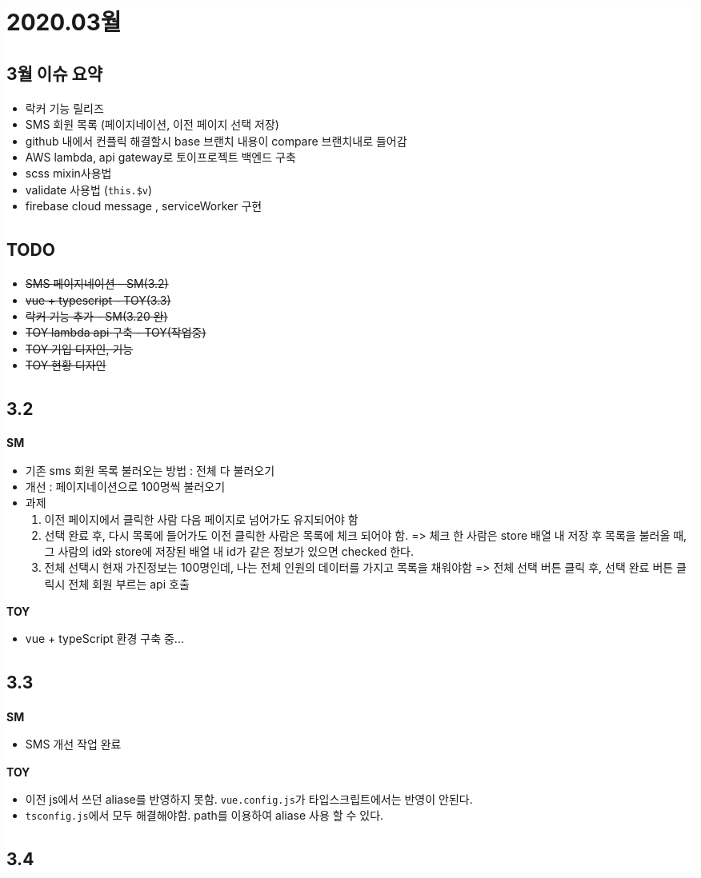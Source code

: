 # 2020.03월

## 3월 이슈 요약

- 락커 기능 릴리즈
- SMS 회원 목록 (페이지네이션, 이전 페이지 선택 저장)
- github 내에서 컨플릭 해결할시 base 브랜치 내용이 compare 브랜치내로 들어감
- AWS lambda, api gateway로 토이프로젝트 백엔드 구축
- scss mixin사용법
- validate 사용법 (`this.$v`)
- firebase cloud message , serviceWorker 구현

## TODO

- ~~SMS 페이지네이션 - SM(3.2)~~
- ~~vue + typescript - TOY(3.3)~~
- ~~락커 기능 추가 - SM(3.20 완)~~
- ~~TOY lambda api 구축 - TOY(작업중)~~
- ~~TOY 기입 디자인, 기능~~
- ~~TOY 현황 디자인~~

## 3.2

**SM**

- 기존 sms 회원 목록 불러오는 방법 : 전체 다 불러오기
- 개선 : 페이지네이션으로 100명씩 불러오기
- 과제
  1. 이전 페이지에서 클릭한 사람 다음 페이지로 넘어가도 유지되어야 함
  2. 선택 완료 후, 다시 목록에 들어가도 이전 클릭한 사람은 목록에 체크 되어야 함. => 체크 한 사람은 store 배열 내 저장 후 목록을 불러올 때, 그 사람의 id와 store에 저장된 배열 내 id가 같은 정보가 있으면 checked 한다.
  3. 전체 선택시 현재 가진정보는 100명인데, 나는 전체 인원의 데이터를 가지고 목록을 채워야함 => 전체 선택 버튼 클릭 후, 선택 완료 버튼 클릭시 전체 회원 부르는 api 호출

**TOY**

- vue + typeScript 환경 구축 중...

## 3.3

**SM**

- SMS 개선 작업 완료

**TOY**

- 이전 js에서 쓰던 aliase를 반영하지 못함. `vue.config.js`가 타입스크립트에서는 반영이 안된다.
- `tsconfig.js`에서 모두 해결해야함. path를 이용하여 aliase 사용 할 수 있다.

## 3.4
